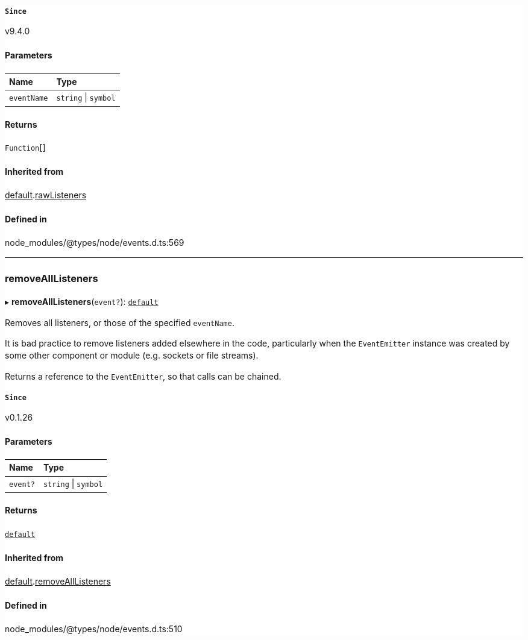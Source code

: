 **`Since`**

v9.4.0

#### Parameters

| Name | Type |
| :------ | :------ |
| `eventName` | `string` \| `symbol` |

#### Returns

`Function`[]

#### Inherited from

[default](lib_adapter.default.md).[rawListeners](lib_adapter.default.md#rawlisteners)

#### Defined in

node_modules/@types/node/events.d.ts:569

___

### removeAllListeners

▸ **removeAllListeners**(`event?`): [`default`](adapters_ws_client.default.md)

Removes all listeners, or those of the specified `eventName`.

It is bad practice to remove listeners added elsewhere in the code,
particularly when the `EventEmitter` instance was created by some other
component or module (e.g. sockets or file streams).

Returns a reference to the `EventEmitter`, so that calls can be chained.

**`Since`**

v0.1.26

#### Parameters

| Name | Type |
| :------ | :------ |
| `event?` | `string` \| `symbol` |

#### Returns

[`default`](adapters_ws_client.default.md)

#### Inherited from

[default](lib_adapter.default.md).[removeAllListeners](lib_adapter.default.md#removealllisteners)

#### Defined in

node_modules/@types/node/events.d.ts:510
